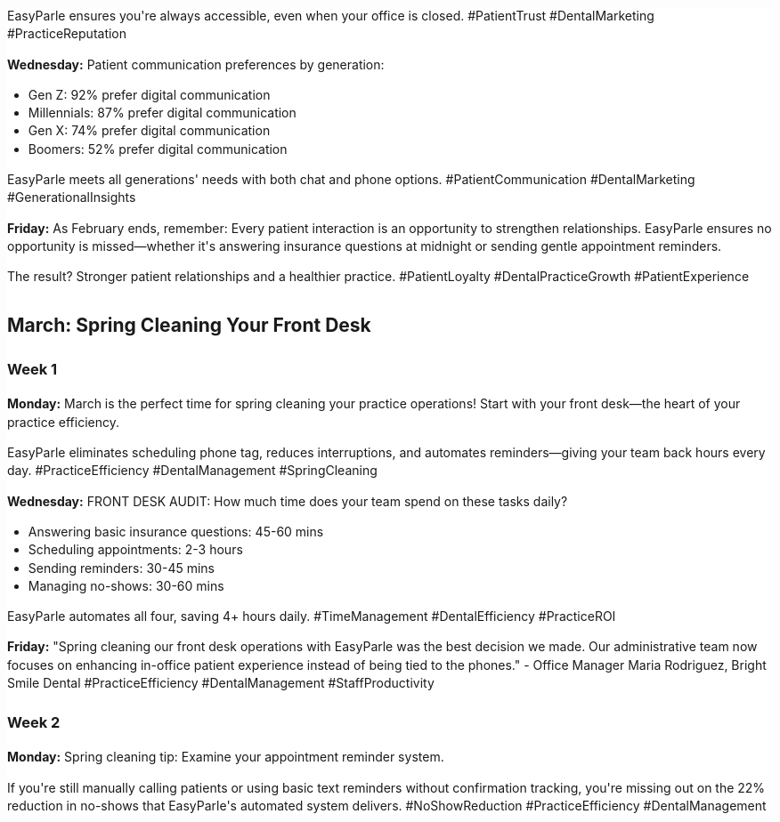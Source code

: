 EasyParle ensures you're always accessible, even when your office is closed. #PatientTrust #DentalMarketing #PracticeReputation

**Wednesday:**
Patient communication preferences by generation:
- Gen Z: 92% prefer digital communication
- Millennials: 87% prefer digital communication
- Gen X: 74% prefer digital communication
- Boomers: 52% prefer digital communication

EasyParle meets all generations' needs with both chat and phone options. #PatientCommunication #DentalMarketing #GenerationalInsights

**Friday:**
As February ends, remember: Every patient interaction is an opportunity to strengthen relationships. EasyParle ensures no opportunity is missed—whether it's answering insurance questions at midnight or sending gentle appointment reminders.

The result? Stronger patient relationships and a healthier practice. #PatientLoyalty #DentalPracticeGrowth #PatientExperience

## March: Spring Cleaning Your Front Desk

### Week 1
**Monday:**
March is the perfect time for spring cleaning your practice operations! Start with your front desk—the heart of your practice efficiency.

EasyParle eliminates scheduling phone tag, reduces interruptions, and automates reminders—giving your team back hours every day. #PracticeEfficiency #DentalManagement #SpringCleaning

**Wednesday:**
FRONT DESK AUDIT: How much time does your team spend on these tasks daily?
- Answering basic insurance questions: 45-60 mins
- Scheduling appointments: 2-3 hours
- Sending reminders: 30-45 mins
- Managing no-shows: 30-60 mins

EasyParle automates all four, saving 4+ hours daily. #TimeManagement #DentalEfficiency #PracticeROI

**Friday:**
"Spring cleaning our front desk operations with EasyParle was the best decision we made. Our administrative team now focuses on enhancing in-office patient experience instead of being tied to the phones." - Office Manager Maria Rodriguez, Bright Smile Dental #PracticeEfficiency #DentalManagement #StaffProductivity

### Week 2
**Monday:**
Spring cleaning tip: Examine your appointment reminder system.

If you're still manually calling patients or using basic text reminders without confirmation tracking, you're missing out on the 22% reduction in no-shows that EasyParle's automated system delivers. #NoShowReduction #PracticeEfficiency #DentalManagement
